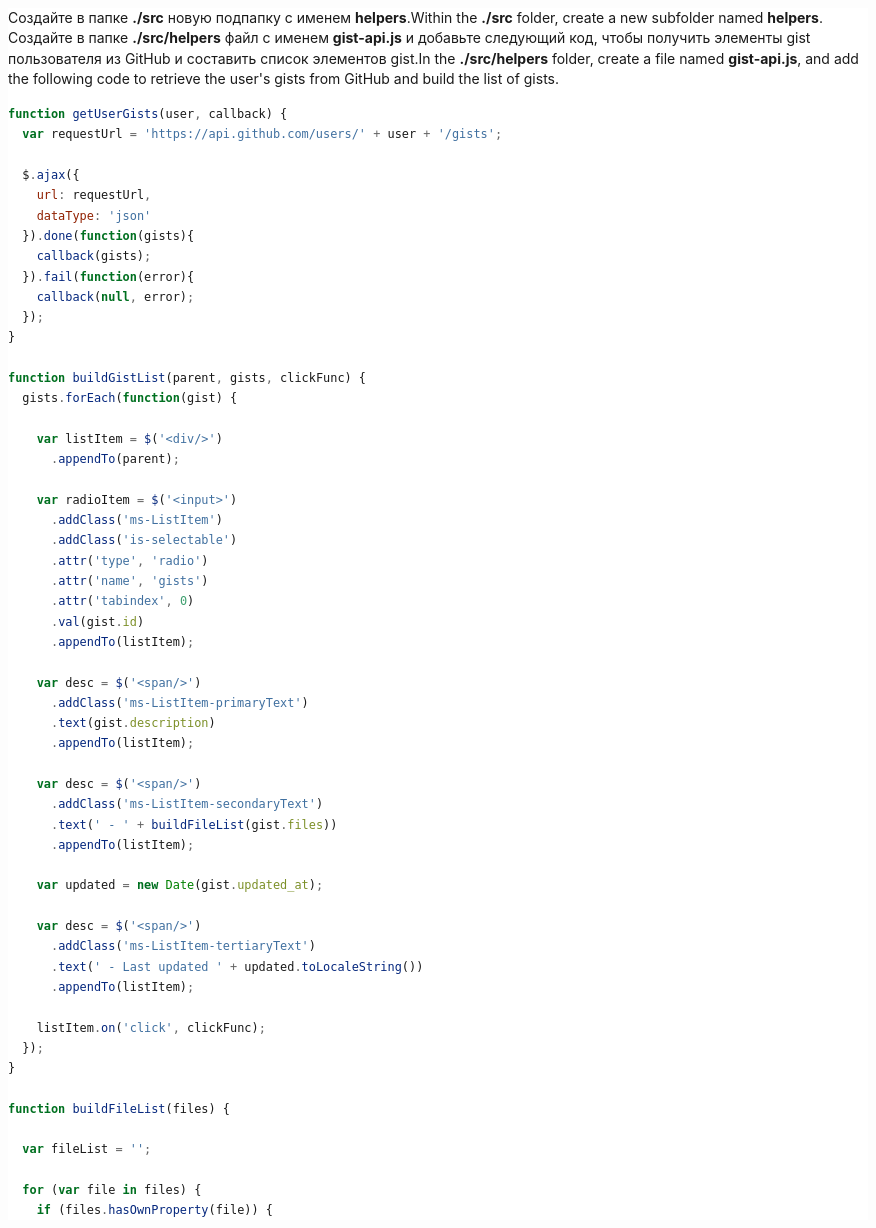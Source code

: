 <span data-ttu-id="e9ac3-225">Создайте в папке **./src** новую подпапку с именем **helpers**.</span><span class="sxs-lookup"><span data-stu-id="e9ac3-225">Within the **./src** folder, create a new subfolder named **helpers**.</span></span> <span data-ttu-id="e9ac3-226">Создайте в папке **./src/helpers** файл с именем **gist-api.js** и добавьте следующий код, чтобы получить элементы gist пользователя из GitHub и составить список элементов gist.</span><span class="sxs-lookup"><span data-stu-id="e9ac3-226">In the **./src/helpers** folder, create a file named **gist-api.js**, and add the following code to retrieve the user's gists from GitHub and build the list of gists.</span></span>

```js
function getUserGists(user, callback) {
  var requestUrl = 'https://api.github.com/users/' + user + '/gists';

  $.ajax({
    url: requestUrl,
    dataType: 'json'
  }).done(function(gists){
    callback(gists);
  }).fail(function(error){
    callback(null, error);
  });
}

function buildGistList(parent, gists, clickFunc) {
  gists.forEach(function(gist) {

    var listItem = $('<div/>')
      .appendTo(parent);

    var radioItem = $('<input>')
      .addClass('ms-ListItem')
      .addClass('is-selectable')
      .attr('type', 'radio')
      .attr('name', 'gists')
      .attr('tabindex', 0)
      .val(gist.id)
      .appendTo(listItem);

    var desc = $('<span/>')
      .addClass('ms-ListItem-primaryText')
      .text(gist.description)
      .appendTo(listItem);

    var desc = $('<span/>')
      .addClass('ms-ListItem-secondaryText')
      .text(' - ' + buildFileList(gist.files))
      .appendTo(listItem);

    var updated = new Date(gist.updated_at);

    var desc = $('<span/>')
      .addClass('ms-ListItem-tertiaryText')
      .text(' - Last updated ' + updated.toLocaleString())
      .appendTo(listItem);

    listItem.on('click', clickFunc);
  });  
}

function buildFileList(files) {

  var fileList = '';

  for (var file in files) {
    if (files.hasOwnProperty(file)) {
```